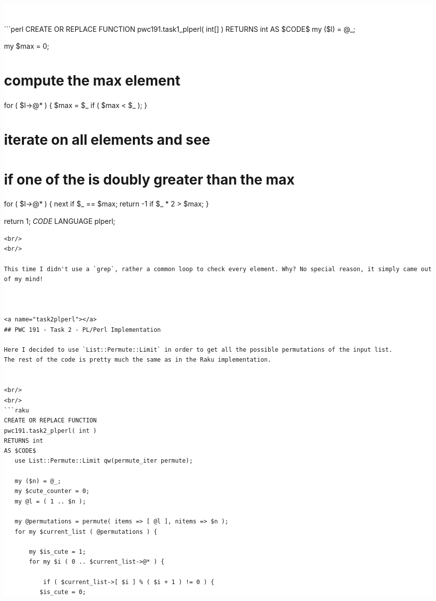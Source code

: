 <br/>
<br/>
```perl
CREATE OR REPLACE FUNCTION
pwc191.task1_plperl( int[] )
RETURNS int
AS $CODE$
   my ($l) = @_;

   my $max = 0;

   # compute the max element
   for ( $l->@* ) {
       $max = $_ if ( $max < $_ );
   }

   # iterate on all elements and see
   # if one of the is doubly greater than the max
   for ( $l->@* ) {
       next if $_ == $max;
       return -1 if $_ * 2 > $max;
   }

   return 1;
$CODE$
LANGUAGE plperl;


```
<br/>
<br/>

This time I didn't use a `grep`, rather a common loop to check every element. Why? No special reason, it simply came out of my mind!



<a name="task2plperl"></a>
## PWC 191 - Task 2 - PL/Perl Implementation

Here I decided to use `List::Permute::Limit` in order to get all the possible permutations of the input list.
The rest of the code is pretty much the same as in the Raku implementation.


<br/>
<br/>
```raku
CREATE OR REPLACE FUNCTION
pwc191.task2_plperl( int )
RETURNS int
AS $CODE$
   use List::Permute::Limit qw(permute_iter permute);

   my ($n) = @_;
   my $cute_counter = 0;
   my @l = ( 1 .. $n );

   my @permutations = permute( items => [ @l ], nitems => $n );
   for my $current_list ( @permutations ) {

       my $is_cute = 1;
       for my $i ( 0 .. $current_list->@* ) {

       	   if ( $current_list->[ $i ] % ( $i + 1 ) != 0 ) {
	      $is_cute = 0;
```